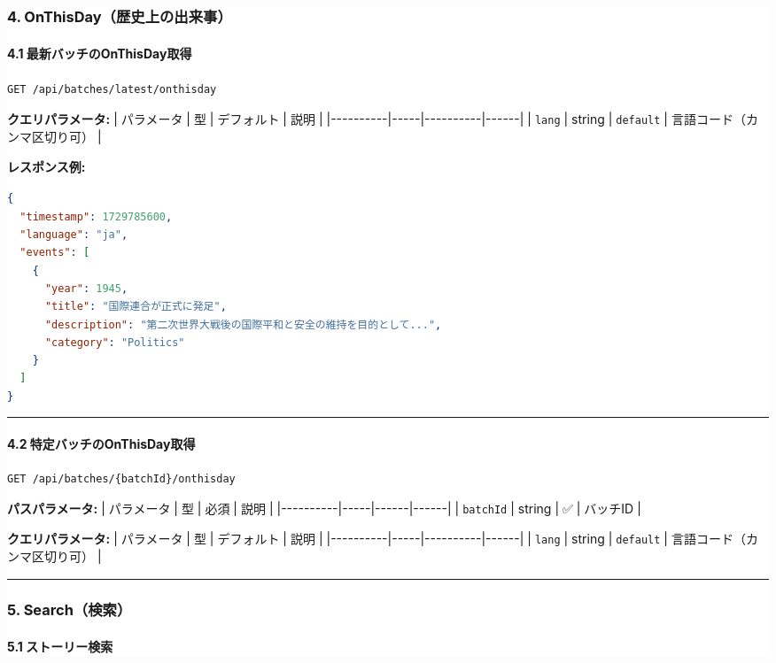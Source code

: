 
### 4. OnThisDay（歴史上の出来事）

#### 4.1 最新バッチのOnThisDay取得

```http
GET /api/batches/latest/onthisday
```

**クエリパラメータ:**
| パラメータ | 型 | デフォルト | 説明 |
|----------|-----|----------|------|
| `lang` | string | `default` | 言語コード（カンマ区切り可） |

**レスポンス例:**
```json
{
  "timestamp": 1729785600,
  "language": "ja",
  "events": [
    {
      "year": 1945,
      "title": "国際連合が正式に発足",
      "description": "第二次世界大戦後の国際平和と安全の維持を目的として...",
      "category": "Politics"
    }
  ]
}
```

---

#### 4.2 特定バッチのOnThisDay取得

```http
GET /api/batches/{batchId}/onthisday
```

**パスパラメータ:**
| パラメータ | 型 | 必須 | 説明 |
|----------|-----|------|------|
| `batchId` | string | ✅ | バッチID |

**クエリパラメータ:**
| パラメータ | 型 | デフォルト | 説明 |
|----------|-----|----------|------|
| `lang` | string | `default` | 言語コード（カンマ区切り可） |

---

### 5. Search（検索）

#### 5.1 ストーリー検索
